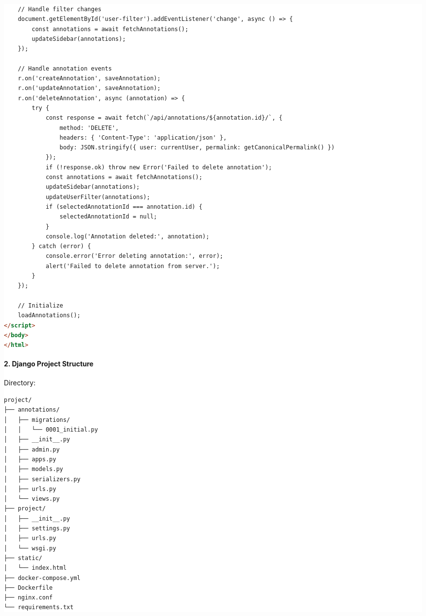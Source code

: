 ```html
    // Handle filter changes
    document.getElementById('user-filter').addEventListener('change', async () => {
        const annotations = await fetchAnnotations();
        updateSidebar(annotations);
    });

    // Handle annotation events
    r.on('createAnnotation', saveAnnotation);
    r.on('updateAnnotation', saveAnnotation);
    r.on('deleteAnnotation', async (annotation) => {
        try {
            const response = await fetch(`/api/annotations/${annotation.id}/`, {
                method: 'DELETE',
                headers: { 'Content-Type': 'application/json' },
                body: JSON.stringify({ user: currentUser, permalink: getCanonicalPermalink() })
            });
            if (!response.ok) throw new Error('Failed to delete annotation');
            const annotations = await fetchAnnotations();
            updateSidebar(annotations);
            updateUserFilter(annotations);
            if (selectedAnnotationId === annotation.id) {
                selectedAnnotationId = null;
            }
            console.log('Annotation deleted:', annotation);
        } catch (error) {
            console.error('Error deleting annotation:', error);
            alert('Failed to delete annotation from server.');
        }
    });

    // Initialize
    loadAnnotations();
</script>
</body>
</html>
```

#### 2. Django Project Structure

Directory:

```
project/
├── annotations/
│   ├── migrations/
│   │   └── 0001_initial.py
│   ├── __init__.py
│   ├── admin.py
│   ├── apps.py
│   ├── models.py
│   ├── serializers.py
│   ├── urls.py
│   └── views.py
├── project/
│   ├── __init__.py
│   ├── settings.py
│   ├── urls.py
│   └── wsgi.py
├── static/
│   └── index.html
├── docker-compose.yml
├── Dockerfile
├── nginx.conf
└── requirements.txt
```